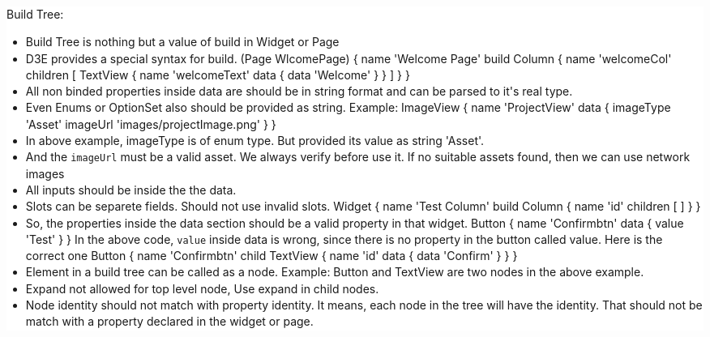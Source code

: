 Build Tree:
- Build Tree is nothing but a value of build in Widget or Page
- D3E provides a special syntax for build.
(Page WlcomePage) {
    name 'Welcome Page'
    build Column {
        name 'welcomeCol'
        children [
            TextView {
                name 'welcomeText'
                data {
                    data 'Welcome'
                }
            }
        ]
    }
}
- All non binded properties inside data are should be in string format and can be parsed to it's real type.
- Even Enums or OptionSet also should be provided as string. Example:
ImageView {
    name 'ProjectView'
    data {
        imageType 'Asset'
        imageUrl 'images/projectImage.png'
    }
}
- In above example, imageType is of enum type. But provided its value as string 'Asset'.
- And the `imageUrl` must be a valid asset. We always verify before use it. If no suitable assets found, then we can use network images
- All inputs should be inside the the data.
- Slots can be separete fields. Should not use invalid slots.
Widget {
    name 'Test Column'
    build Column {
        name 'id'
        children [
        ]
    }
}
- So, the properties inside the data section should be a valid property in that widget.
Button {
    name 'Confirmbtn'
    data {
        value 'Test'
    }
}
In the above code, `value` inside data is wrong, since there is no property in the button called value.
Here is the correct one
Button {
    name 'Confirmbtn'
    child TextView {
        name 'id'
        data {
            data 'Confirm'
        }
    }
}
- Element in a build tree can be called as a node. Example: Button and TextView are two nodes in the above example.
- Expand not allowed for top level node, Use expand in child nodes.
- Node identity should not match with property identity. It means, each node in the tree will have the identity. That should not be match with a property declared in the widget or page.
